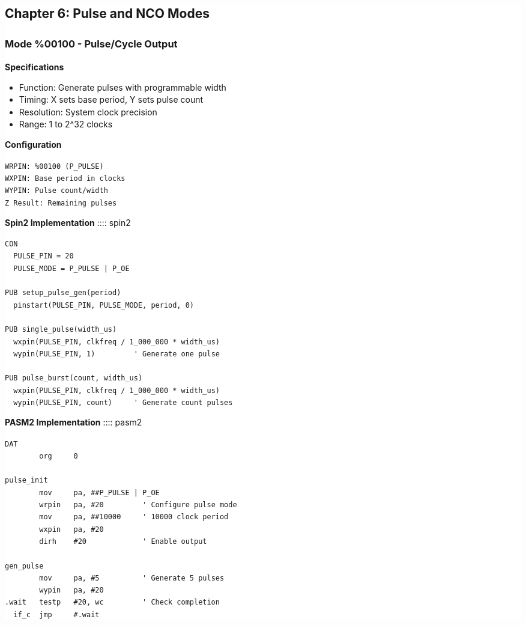 
## Chapter 6: Pulse and NCO Modes

### Mode %00100 - Pulse/Cycle Output

**Specifications**
- Function: Generate pulses with programmable width
- Timing: X sets base period, Y sets pulse count
- Resolution: System clock precision
- Range: 1 to 2^32 clocks

**Configuration**
```
WRPIN: %00100 (P_PULSE)
WXPIN: Base period in clocks
WYPIN: Pulse count/width
Z Result: Remaining pulses
```

**Spin2 Implementation**
:::: spin2
```
CON
  PULSE_PIN = 20
  PULSE_MODE = P_PULSE | P_OE

PUB setup_pulse_gen(period)
  pinstart(PULSE_PIN, PULSE_MODE, period, 0)
  
PUB single_pulse(width_us)
  wxpin(PULSE_PIN, clkfreq / 1_000_000 * width_us)
  wypin(PULSE_PIN, 1)         ' Generate one pulse
  
PUB pulse_burst(count, width_us)
  wxpin(PULSE_PIN, clkfreq / 1_000_000 * width_us)
  wypin(PULSE_PIN, count)     ' Generate count pulses
```

**PASM2 Implementation**
:::: pasm2
```
DAT
        org     0
        
pulse_init
        mov     pa, ##P_PULSE | P_OE
        wrpin   pa, #20         ' Configure pulse mode
        mov     pa, ##10000     ' 10000 clock period
        wxpin   pa, #20
        dirh    #20             ' Enable output
        
gen_pulse
        mov     pa, #5          ' Generate 5 pulses
        wypin   pa, #20
.wait   testp   #20, wc         ' Check completion
  if_c  jmp     #.wait
```
